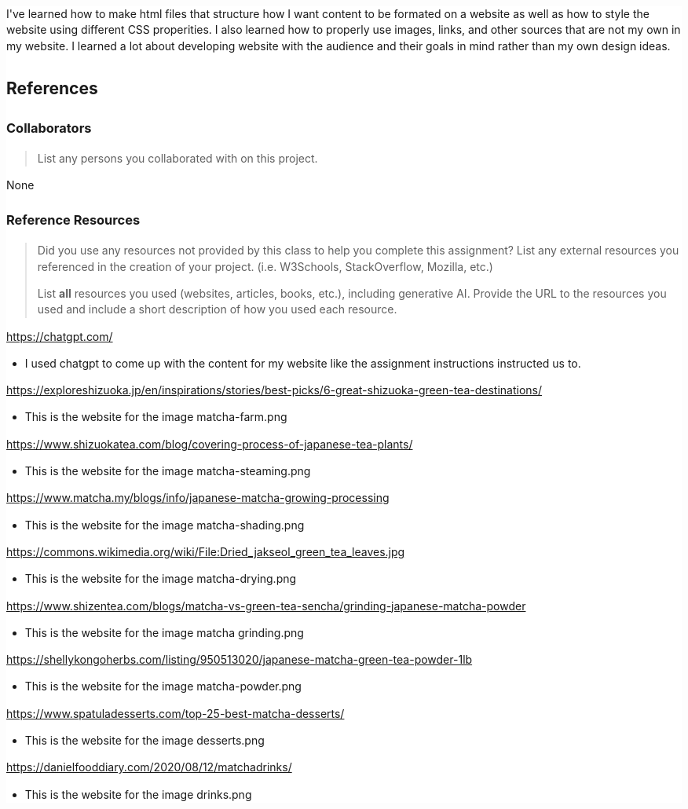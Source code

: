 I've learned how to make html files that structure how I want content to be formated on a website as well as how to style the website using different CSS properities. I also learned how to properly use images, links, and other sources that are not my own in my website. I learned a lot about developing website with the audience and their goals in mind rather than my own design ideas.


## References

### Collaborators
> List any persons you collaborated with on this project.

None

### Reference Resources
> Did you use any resources not provided by this class to help you complete this assignment?
> List any external resources you referenced in the creation of your project. (i.e. W3Schools, StackOverflow, Mozilla, etc.)
>
> List **all** resources you used (websites, articles, books, etc.), including generative AI.
> Provide the URL to the resources you used and include a short description of how you used each resource.

<https://chatgpt.com/>

- I used chatgpt to come up with the content for my website like the assignment instructions instructed us to.

<https://exploreshizuoka.jp/en/inspirations/stories/best-picks/6-great-shizuoka-green-tea-destinations/>

- This is the website for the image matcha-farm.png

<https://www.shizuokatea.com/blog/covering-process-of-japanese-tea-plants/>

- This is the website for the image matcha-steaming.png

<https://www.matcha.my/blogs/info/japanese-matcha-growing-processing>

- This is the website for the image matcha-shading.png

<https://commons.wikimedia.org/wiki/File:Dried_jakseol_green_tea_leaves.jpg>

- This is the website for the image matcha-drying.png

<https://www.shizentea.com/blogs/matcha-vs-green-tea-sencha/grinding-japanese-matcha-powder>

- This is the website for the image matcha grinding.png

<https://shellykongoherbs.com/listing/950513020/japanese-matcha-green-tea-powder-1lb>

- This is the website for the image matcha-powder.png

<https://www.spatuladesserts.com/top-25-best-matcha-desserts/>

- This is the website for the image desserts.png

<https://danielfooddiary.com/2020/08/12/matchadrinks/>

- This is the website for the image drinks.png
